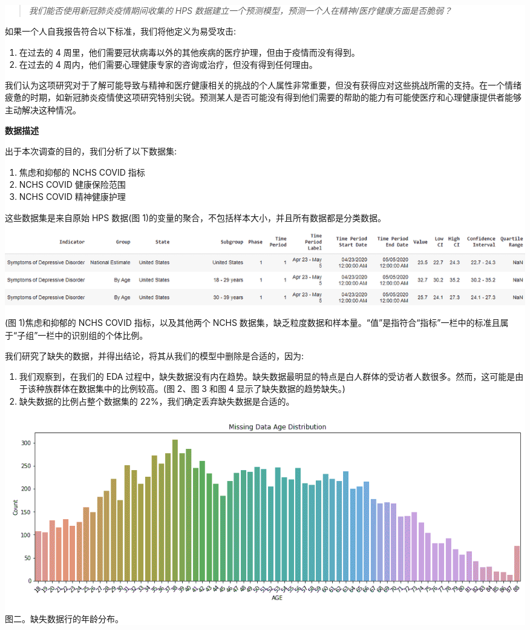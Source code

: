 > *我们能否使用新冠肺炎疫情期间收集的 HPS 数据建立一个预测模型，预测一个人在精神/医疗健康方面是否脆弱？*

如果一个人自我报告符合以下标准，我们将他定义为易受攻击:

1.  在过去的 4 周里，他们需要冠状病毒以外的其他疾病的医疗护理，但由于疫情而没有得到。
2.  在过去的 4 周内，他们需要心理健康专家的咨询或治疗，但没有得到任何理由。

我们认为这项研究对于了解可能导致与精神和医疗健康相关的挑战的个人属性非常重要，但没有获得应对这些挑战所需的支持。在一个情绪疲惫的时期，如新冠肺炎疫情使这项研究特别尖锐。预测某人是否可能没有得到他们需要的帮助的能力有可能使医疗和心理健康提供者能够主动解决这种情况。

**数据描述**

出于本次调查的目的，我们分析了以下数据集:

1.  焦虑和抑郁的 NCHS COVID 指标
2.  NCHS COVID 健康保险范围
3.  NCHS COVID 精神健康护理

这些数据集是来自原始 HPS 数据(图 1)的变量的聚合，不包括样本大小，并且所有数据都是分类数据。

![](img/fd80b988836a34a42ccff94a74d45e52.png)

(图 1)焦虑和抑郁的 NCHS COVID 指标，以及其他两个 NCHS 数据集，缺乏粒度数据和样本量。“值”是指符合“指标”一栏中的标准且属于“子组”一栏中的识别组的个体比例。

我们研究了缺失的数据，并得出结论，将其从我们的模型中删除是合适的，因为:

1.  我们观察到，在我们的 EDA 过程中，缺失数据没有内在趋势。缺失数据最明显的特点是白人群体的受访者人数很多。然而，这可能是由于该种族群体在数据集中的比例较高。(图 2、图 3 和图 4 显示了缺失数据的趋势缺失。)
2.  缺失数据的比例占整个数据集的 22%，我们确定丢弃缺失数据是合适的。

![](img/f733205df59fa81a1a8d73aa651dc5f1.png)

图二。缺失数据行的年龄分布。
